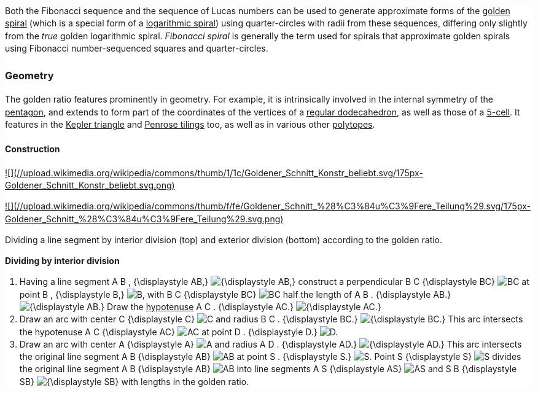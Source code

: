 Both the Fibonacci sequence and the sequence of Lucas numbers can be used to
generate approximate forms of the [golden spiral](/wiki/Golden_spiral "Golden
spiral") (which is a special form of a [logarithmic
spiral](/wiki/Logarithmic_spiral "Logarithmic spiral")) using quarter-circles
with radii from these sequences, differing only slightly from the _true_
golden logarithmic spiral. _Fibonacci spiral_ is generally the term used for
spirals that approximate golden spirals using Fibonacci number-sequenced
squares and quarter-circles.

### Geometry

The golden ratio features prominently in geometry. For example, it is
intrinsically involved in the internal symmetry of the
[pentagon](/wiki/Pentagon "Pentagon"), and extends to form part of the
coordinates of the vertices of a [regular
dodecahedron](/wiki/Regular_dodecahedron#Cartesian_coordinates "Regular
dodecahedron"), as well as those of a [5-cell](/wiki/5-cell#Coordinates
"5-cell"). It features in the [Kepler triangle](/wiki/Kepler_triangle "Kepler
triangle") and [Penrose tilings](/wiki/Penrose_tilings "Penrose tilings") too,
as well as in various other [polytopes](/wiki/Polytopes "Polytopes").

#### Construction

[![](//upload.wikimedia.org/wikipedia/commons/thumb/1/1c/Goldener_Schnitt_Konstr_beliebt.svg/175px-
Goldener_Schnitt_Konstr_beliebt.svg.png)](/wiki/File:Goldener_Schnitt_Konstr_beliebt.svg)

[![](//upload.wikimedia.org/wikipedia/commons/thumb/f/fe/Goldener_Schnitt_%28%C3%84u%C3%9Fere_Teilung%29.svg/175px-
Goldener_Schnitt_%28%C3%84u%C3%9Fere_Teilung%29.svg.png)](/wiki/File:Goldener_Schnitt_\(%C3%84u%C3%9Fere_Teilung\).svg)

Dividing a line segment by interior division (top) and exterior division
(bottom) according to the golden ratio.

**Dividing by interior division**

  1. Having a line segment  A B , {\displaystyle AB,} ![{\\displaystyle AB,}](https://wikimedia.org/api/rest_v1/media/math/render/svg/0c557cd4a4575a2a060b7559ac15e492d852f2a9) construct a perpendicular  B C {\displaystyle BC} ![BC](https://wikimedia.org/api/rest_v1/media/math/render/svg/74e0f24a49061dcd63874f7d81f395b5f38800f7) at point  B , {\displaystyle B,} ![B,](https://wikimedia.org/api/rest_v1/media/math/render/svg/075d661417b8ca5a991a2a7bd4991cc1ab856d9d) with  B C {\displaystyle BC} ![BC](https://wikimedia.org/api/rest_v1/media/math/render/svg/74e0f24a49061dcd63874f7d81f395b5f38800f7) half the length of  A B . {\displaystyle AB.} ![{\\displaystyle AB.}](https://wikimedia.org/api/rest_v1/media/math/render/svg/118646176b5d443cbaa9da50b0c3a4bc17cd511c) Draw the [hypotenuse](/wiki/Hypotenuse "Hypotenuse") A C . {\displaystyle AC.} ![{\\displaystyle AC.}](https://wikimedia.org/api/rest_v1/media/math/render/svg/0e9c1d07eb25f6c4a42a46828e19aeabe1e6f8ca)
  2. Draw an arc with center  C {\displaystyle C} ![C](https://wikimedia.org/api/rest_v1/media/math/render/svg/4fc55753007cd3c18576f7933f6f089196732029) and radius  B C . {\displaystyle BC.} ![{\\displaystyle BC.}](https://wikimedia.org/api/rest_v1/media/math/render/svg/4316c4cdb70884019c56303249d727bd2ca9548e) This arc intersects the hypotenuse  A C {\displaystyle AC} ![AC](https://wikimedia.org/api/rest_v1/media/math/render/svg/b930d133ca536a071bec52a9acc4b05482890d53) at point  D . {\displaystyle D.} ![D.](https://wikimedia.org/api/rest_v1/media/math/render/svg/f173f63969b15d29f4efe8403a0a7032ec8f8186)
  3. Draw an arc with center  A {\displaystyle A} ![A](https://wikimedia.org/api/rest_v1/media/math/render/svg/7daff47fa58cdfd29dc333def748ff5fa4c923e3) and radius  A D . {\displaystyle AD.} ![{\\displaystyle AD.}](https://wikimedia.org/api/rest_v1/media/math/render/svg/101e95f2934d1bc5171d7ca22e72e261d4d1425a) This arc intersects the original line segment  A B {\displaystyle AB} ![AB](https://wikimedia.org/api/rest_v1/media/math/render/svg/b04153f9681e5b06066357774475c04aaef3a8bd) at point  S . {\displaystyle S.} ![S.](https://wikimedia.org/api/rest_v1/media/math/render/svg/23bbb1f0f6ebdfa78b4fed06049640f7386bb44b) Point  S {\displaystyle S} ![S](https://wikimedia.org/api/rest_v1/media/math/render/svg/4611d85173cd3b508e67077d4a1252c9c05abca2) divides the original line segment  A B {\displaystyle AB} ![AB](https://wikimedia.org/api/rest_v1/media/math/render/svg/b04153f9681e5b06066357774475c04aaef3a8bd) into line segments  A S {\displaystyle AS} ![AS](https://wikimedia.org/api/rest_v1/media/math/render/svg/281bec8604dc8fa466840d0282d451caf46bf1fc) and  S B {\displaystyle SB} ![{\\displaystyle SB}](https://wikimedia.org/api/rest_v1/media/math/render/svg/6eed49d7d5ad2e0394d219b63cf5c889614f7f99) with lengths in the golden ratio.